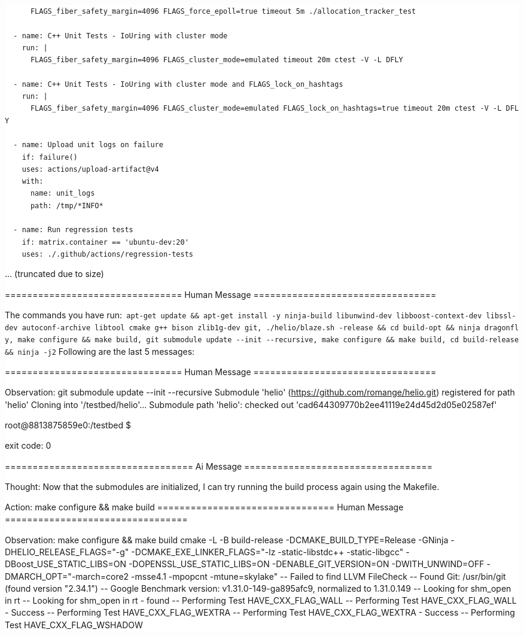           FLAGS_fiber_safety_margin=4096 FLAGS_force_epoll=true timeout 5m ./allocation_tracker_test

      - name: C++ Unit Tests - IoUring with cluster mode
        run: |
          FLAGS_fiber_safety_margin=4096 FLAGS_cluster_mode=emulated timeout 20m ctest -V -L DFLY

      - name: C++ Unit Tests - IoUring with cluster mode and FLAGS_lock_on_hashtags
        run: |
          FLAGS_fiber_safety_margin=4096 FLAGS_cluster_mode=emulated FLAGS_lock_on_hashtags=true timeout 20m ctest -V -L DFLY

      - name: Upload unit logs on failure
        if: failure()
        uses: actions/upload-artifact@v4
        with:
          name: unit_logs
          path: /tmp/*INFO*

      - name: Run regression tests
        if: matrix.container == 'ubuntu-dev:20'
        uses: ./.github/actions/regression-tests
       
... (truncated due to size)

================================ Human Message =================================


The commands you have run:```
apt-get update && apt-get install -y ninja-build libunwind-dev libboost-context-dev libssl-dev autoconf-archive libtool cmake g++ bison zlib1g-dev git, ./helio/blaze.sh -release && cd build-opt && ninja dragonfly, make configure && make build, git submodule update --init --recursive, make configure && make build, cd build-release && ninja -j2```
Following are the last 5 messages:

================================ Human Message =================================

Observation:
git submodule update --init --recursive
Submodule 'helio' (https://github.com/romange/helio.git) registered for path 'helio'
Cloning into '/testbed/helio'...
Submodule path 'helio': checked out 'cad644309770b2ee41119e24d45d2d05e02587ef'


root@8813875859e0:/testbed $

exit code: 0

================================== Ai Message ==================================

Thought: Now that the submodules are initialized, I can try running the build process again using the Makefile.

Action: <command>make configure && make build</command>
================================ Human Message =================================

Observation:
make configure && make build
cmake -L -B build-release -DCMAKE_BUILD_TYPE=Release -GNinja -DHELIO_RELEASE_FLAGS="-g" -DCMAKE_EXE_LINKER_FLAGS="-lz -static-libstdc++ -static-libgcc" -DBoost_USE_STATIC_LIBS=ON -DOPENSSL_USE_STATIC_LIBS=ON -DENABLE_GIT_VERSION=ON -DWITH_UNWIND=OFF -DMARCH_OPT="-march=core2 -msse4.1 -mpopcnt -mtune=skylake"
-- Failed to find LLVM FileCheck
-- Found Git: /usr/bin/git (found version "2.34.1") 
-- Google Benchmark version: v1.31.0-149-ga895afc9, normalized to 1.31.0.149
-- Looking for shm_open in rt
-- Looking for shm_open in rt - found
-- Performing Test HAVE_CXX_FLAG_WALL
-- Performing Test HAVE_CXX_FLAG_WALL - Success
-- Performing Test HAVE_CXX_FLAG_WEXTRA
-- Performing Test HAVE_CXX_FLAG_WEXTRA - Success
-- Performing Test HAVE_CXX_FLAG_WSHADOW